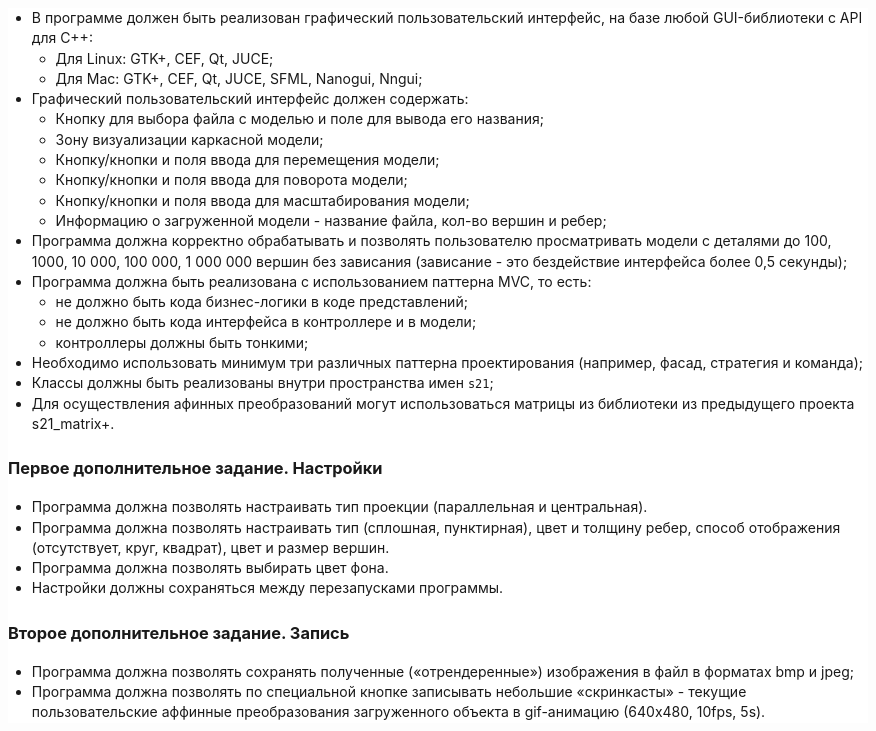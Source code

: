 - В программе должен быть реализован графический пользовательский интерфейс, на базе любой GUI-библиотеки с API для C++:
  * Для Linux: GTK+, CEF, Qt, JUCE;
  * Для Mac: GTK+, CEF, Qt, JUCE, SFML, Nanogui, Nngui;
- Графический пользовательский интерфейс должен содержать:
    - Кнопку для выбора файла с моделью и поле для вывода его названия;
    - Зону визуализации каркасной модели;
    - Кнопку/кнопки и поля ввода для перемещения модели;
    - Кнопку/кнопки и поля ввода для поворота модели;
    - Кнопку/кнопки и поля ввода для масштабирования модели; 
    - Информацию о загруженной модели - название файла, кол-во вершин и ребер;
- Программа должна корректно обрабатывать и позволять пользователю просматривать модели с деталями до 100, 1000, 10 000, 100 000, 1 000 000 вершин без зависания (зависание - это бездействие интерфейса более 0,5 секунды);
- Программа должна быть реализована с использованием паттерна MVC, то есть:
    - не должно быть кода бизнес-логики в коде представлений;
    - не должно быть кода интерфейса в контроллере и в модели;
    - контроллеры должны быть тонкими;
- Необходимо использовать минимум три различных паттерна проектирования (например, фасад, стратегия и команда);
- Классы должны быть реализованы внутри пространства имен `s21`;
- Для осуществления афинных преобразований могут использоваться матрицы из библиотеки из предыдущего проекта s21_matrix+.

### Первое дополнительное задание. Настройки

- Программа должна позволять настраивать тип проекции (параллельная и центральная).
- Программа должна позволять настраивать тип (сплошная, пунктирная), цвет и толщину ребер, способ отображения (отсутствует, круг, квадрат), цвет и размер вершин.
- Программа должна позволять выбирать цвет фона.
- Настройки должны сохраняться между перезапусками программы.

### Второе дополнительное задание. Запись

- Программа должна позволять сохранять полученные («отрендеренные») изображения в файл в форматах bmp и jpeg;
- Программа должна позволять по специальной кнопке записывать небольшие «скринкасты» - текущие пользовательские аффинные преобразования загруженного объекта в gif-анимацию (640x480, 10fps, 5s).